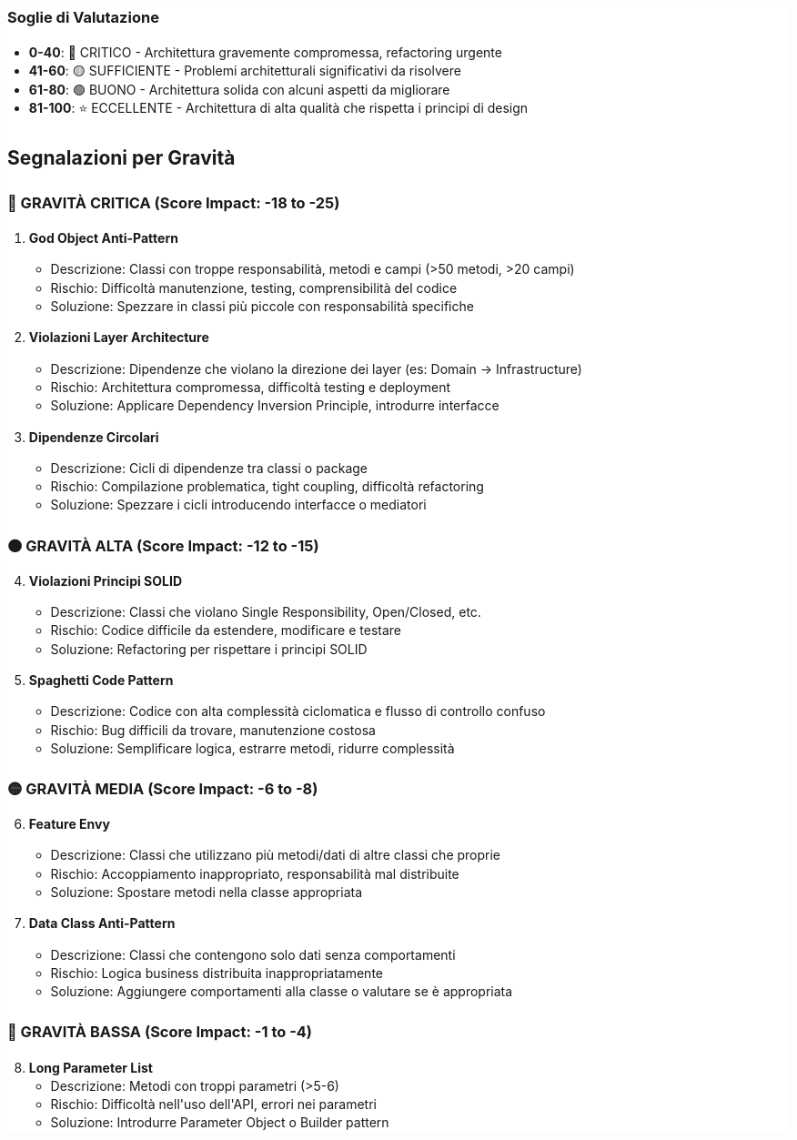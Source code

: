 ### Soglie di Valutazione
- **0-40**: 🔴 CRITICO - Architettura gravemente compromessa, refactoring urgente
- **41-60**: 🟡 SUFFICIENTE - Problemi architetturali significativi da risolvere
- **61-80**: 🟢 BUONO - Architettura solida con alcuni aspetti da migliorare
- **81-100**: ⭐ ECCELLENTE - Architettura di alta qualità che rispetta i principi di design

## Segnalazioni per Gravità

### 🔴 GRAVITÀ CRITICA (Score Impact: -18 to -25)
1. **God Object Anti-Pattern**
   - Descrizione: Classi con troppe responsabilità, metodi e campi (>50 metodi, >20 campi)
   - Rischio: Difficoltà manutenzione, testing, comprensibilità del codice
   - Soluzione: Spezzare in classi più piccole con responsabilità specifiche

2. **Violazioni Layer Architecture**
   - Descrizione: Dipendenze che violano la direzione dei layer (es: Domain → Infrastructure)
   - Rischio: Architettura compromessa, difficoltà testing e deployment
   - Soluzione: Applicare Dependency Inversion Principle, introdurre interfacce

3. **Dipendenze Circolari**
   - Descrizione: Cicli di dipendenze tra classi o package
   - Rischio: Compilazione problematica, tight coupling, difficoltà refactoring
   - Soluzione: Spezzare i cicli introducendo interfacce o mediatori

### 🟠 GRAVITÀ ALTA (Score Impact: -12 to -15)
4. **Violazioni Principi SOLID**
   - Descrizione: Classi che violano Single Responsibility, Open/Closed, etc.
   - Rischio: Codice difficile da estendere, modificare e testare
   - Soluzione: Refactoring per rispettare i principi SOLID

5. **Spaghetti Code Pattern**
   - Descrizione: Codice con alta complessità ciclomatica e flusso di controllo confuso
   - Rischio: Bug difficili da trovare, manutenzione costosa
   - Soluzione: Semplificare logica, estrarre metodi, ridurre complessità

### 🟡 GRAVITÀ MEDIA (Score Impact: -6 to -8)
6. **Feature Envy**
   - Descrizione: Classi che utilizzano più metodi/dati di altre classi che proprie
   - Rischio: Accoppiamento inappropriato, responsabilità mal distribuite
   - Soluzione: Spostare metodi nella classe appropriata

7. **Data Class Anti-Pattern**
   - Descrizione: Classi che contengono solo dati senza comportamenti
   - Rischio: Logica business distribuita inappropriatamente
   - Soluzione: Aggiungere comportamenti alla classe o valutare se è appropriata

### 🔵 GRAVITÀ BASSA (Score Impact: -1 to -4)
8. **Long Parameter List**
   - Descrizione: Metodi con troppi parametri (>5-6)
   - Rischio: Difficoltà nell'uso dell'API, errori nei parametri
   - Soluzione: Introdurre Parameter Object o Builder pattern
